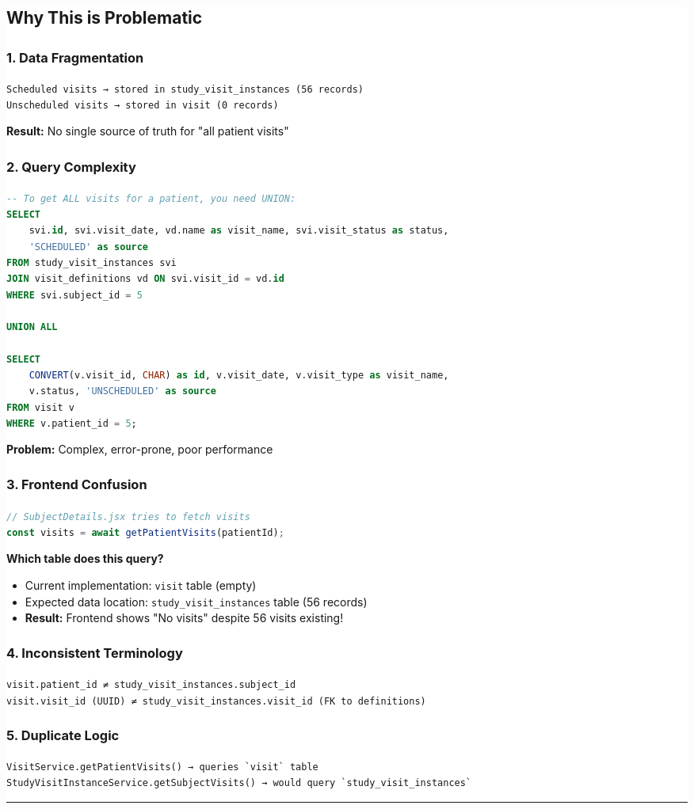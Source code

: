 
## Why This is Problematic

### 1. Data Fragmentation
```
Scheduled visits → stored in study_visit_instances (56 records)
Unscheduled visits → stored in visit (0 records)
```

**Result:** No single source of truth for "all patient visits"

### 2. Query Complexity
```sql
-- To get ALL visits for a patient, you need UNION:
SELECT 
    svi.id, svi.visit_date, vd.name as visit_name, svi.visit_status as status, 
    'SCHEDULED' as source
FROM study_visit_instances svi
JOIN visit_definitions vd ON svi.visit_id = vd.id
WHERE svi.subject_id = 5

UNION ALL

SELECT 
    CONVERT(v.visit_id, CHAR) as id, v.visit_date, v.visit_type as visit_name, 
    v.status, 'UNSCHEDULED' as source
FROM visit v
WHERE v.patient_id = 5;
```

**Problem:** Complex, error-prone, poor performance

### 3. Frontend Confusion
```javascript
// SubjectDetails.jsx tries to fetch visits
const visits = await getPatientVisits(patientId);
```

**Which table does this query?**
- Current implementation: `visit` table (empty)
- Expected data location: `study_visit_instances` table (56 records)
- **Result:** Frontend shows "No visits" despite 56 visits existing!

### 4. Inconsistent Terminology
```
visit.patient_id ≠ study_visit_instances.subject_id
visit.visit_id (UUID) ≠ study_visit_instances.visit_id (FK to definitions)
```

### 5. Duplicate Logic
```
VisitService.getPatientVisits() → queries `visit` table
StudyVisitInstanceService.getSubjectVisits() → would query `study_visit_instances`
```

---